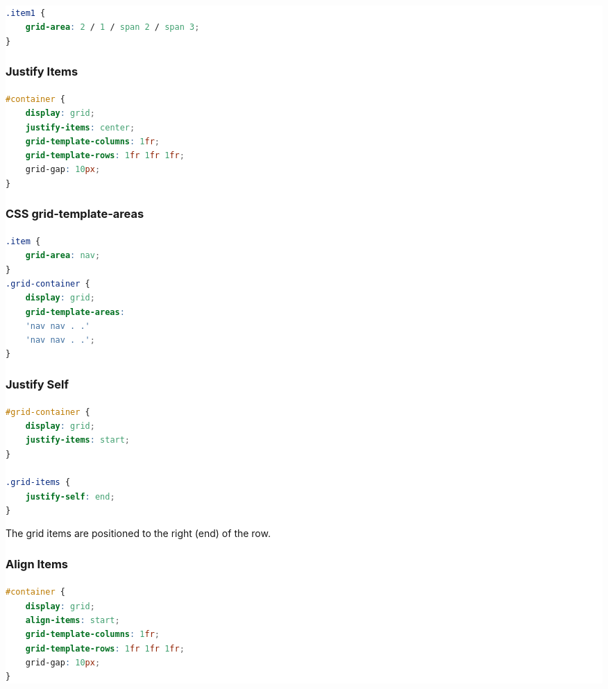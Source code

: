 ```css
.item1 {
    grid-area: 2 / 1 / span 2 / span 3;
}
```


### Justify Items

```css
#container {
    display: grid;
    justify-items: center;
    grid-template-columns: 1fr;
    grid-template-rows: 1fr 1fr 1fr;
    grid-gap: 10px;
}
```

### CSS grid-template-areas

```css
.item {
    grid-area: nav;
}
.grid-container {
    display: grid;
    grid-template-areas:
    'nav nav . .'
    'nav nav . .';
}
```


### Justify Self

```css
#grid-container {
    display: grid;
    justify-items: start;
}

.grid-items {
    justify-self: end;
}
```
The grid items are positioned to the right (end) of the row.

### Align Items

```css
#container {
    display: grid;
    align-items: start;
    grid-template-columns: 1fr;
    grid-template-rows: 1fr 1fr 1fr;
    grid-gap: 10px;
}
```

